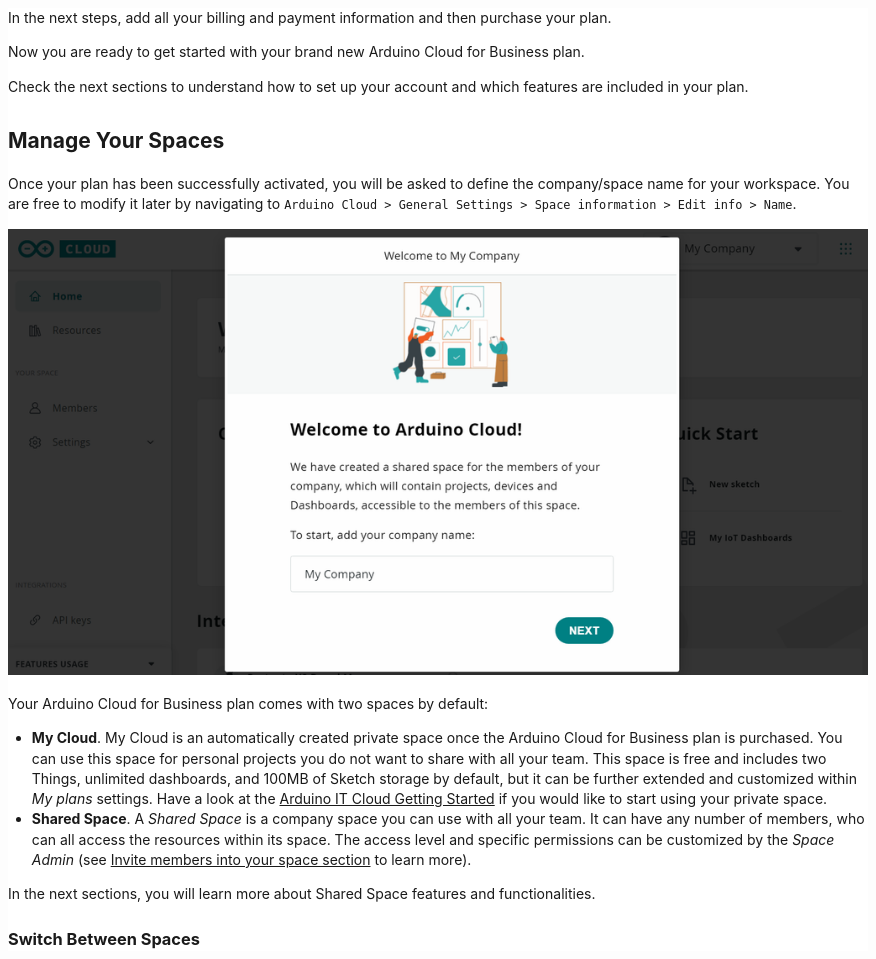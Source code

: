 In the next steps, add all your billing and payment information and then purchase your plan.

Now you are ready to get started with your brand new Arduino Cloud for Business plan.

Check the next sections to understand how to set up your account and which features are included in your plan.

## Manage Your Spaces

Once your plan has been successfully activated, you will be asked to define the company/space name for your workspace. You are free to modify it later by navigating to `Arduino Cloud > General Settings > Space information > Edit info > Name`.

![Create new shared space](assets/create-new-space.png "Create new shared space")

Your Arduino Cloud for Business plan comes with two spaces by default:

* **My Cloud**. My Cloud is an automatically created private space once the Arduino Cloud for Business plan is purchased. You can use this space for personal projects you do not want to share with all your team. This space is free and includes two Things, unlimited dashboards, and 100MB of Sketch storage by default, but it can be further extended and customized within *My plans* settings. Have a look at the [Arduino IT Cloud Getting Started](https://docs.arduino.cc/arduino-cloud/getting-started/iot-cloud-getting-started) if you would like to start using your private space.
* **Shared Space**. A *Shared Space* is a company space you can use with all your team. It can have any number of members, who can all access the resources within its space. The access level and specific permissions can be customized by the *Space Admin* (see [Invite members into your space section](#invite-members-into-your-space) to learn more).

In the next sections, you will learn more about Shared Space features and functionalities.

### Switch Between Spaces
